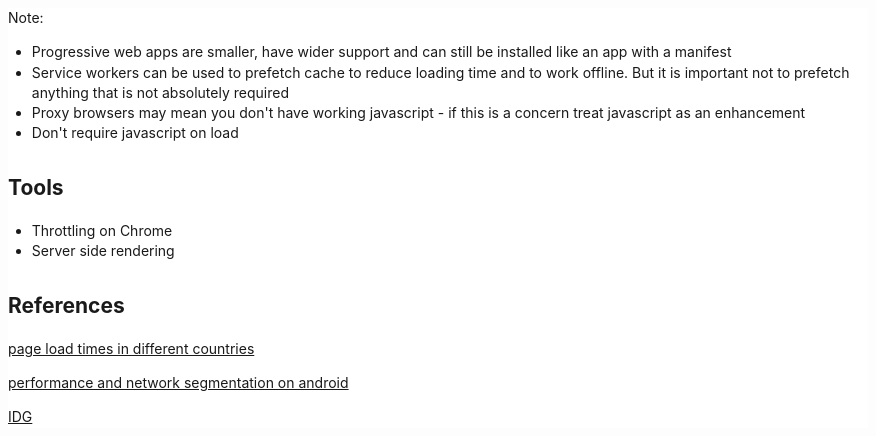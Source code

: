 Note:
* Progressive web apps are smaller, have wider support and can still be installed like an app with a manifest
* Service workers can be used to prefetch cache to reduce loading time and to work offline. But it is important not to prefetch anything that is not absolutely required
* Proxy browsers may mean you don't have working javascript - if this is a concern treat javascript as an enhancement
* Don't require javascript on load


## Tools
* Throttling on Chrome
* Server side rendering



## References

[page load times in different countries](https://discussion.dreamhost.com/thread-130711.html)

[performance and network segmentation on android](https://code.facebook.com/posts/952628711437136/classes-performance-and-network-segmentation-on-android/)

[IDG](http://www.itu.int/en/Pages/default.aspx)

